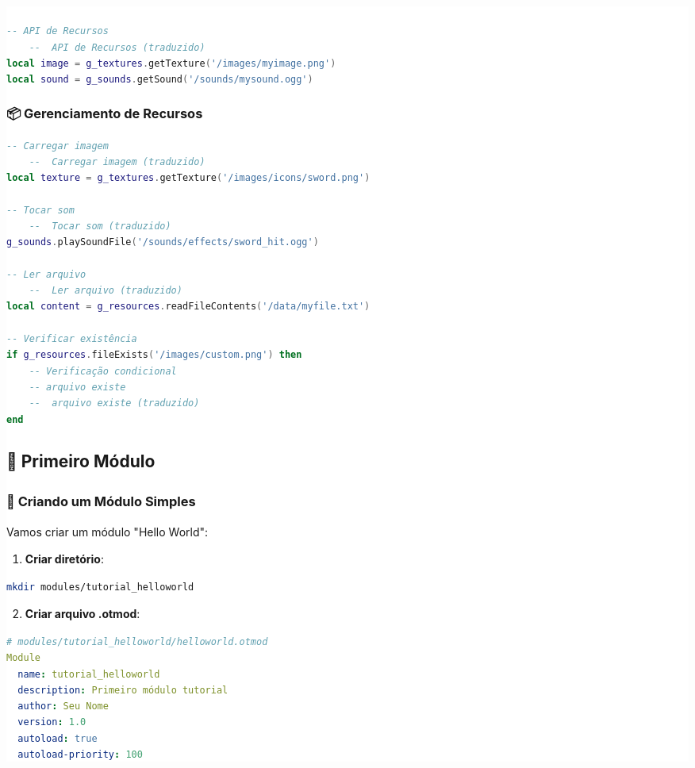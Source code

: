 ```lua

-- API de Recursos
    --  API de Recursos (traduzido)
local image = g_textures.getTexture('/images/myimage.png')
local sound = g_sounds.getSound('/sounds/mysound.ogg')
```

### 📦 **Gerenciamento de Recursos**

```lua
-- Carregar imagem
    --  Carregar imagem (traduzido)
local texture = g_textures.getTexture('/images/icons/sword.png')

-- Tocar som
    --  Tocar som (traduzido)
g_sounds.playSoundFile('/sounds/effects/sword_hit.ogg')

-- Ler arquivo
    --  Ler arquivo (traduzido)
local content = g_resources.readFileContents('/data/myfile.txt')

-- Verificar existência
if g_resources.fileExists('/images/custom.png') then
    -- Verificação condicional
    -- arquivo existe
    --  arquivo existe (traduzido)
end
```

## 🎨 Primeiro Módulo

### 📝 **Criando um Módulo Simples**

Vamos criar um módulo "Hello World":

1. **Criar diretório**:
```bash
mkdir modules/tutorial_helloworld
```

2. **Criar arquivo .otmod**:
```yaml
# modules/tutorial_helloworld/helloworld.otmod
Module
  name: tutorial_helloworld  
  description: Primeiro módulo tutorial
  author: Seu Nome
  version: 1.0
  autoload: true
  autoload-priority: 100
```
